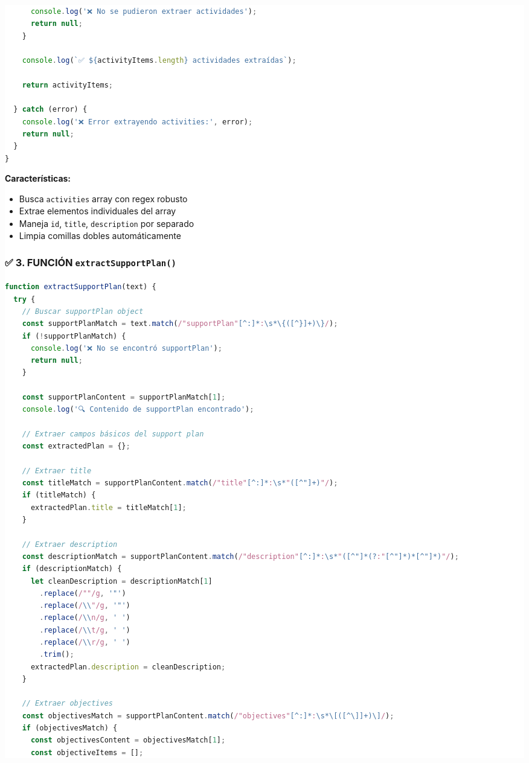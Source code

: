 ```javascript
      console.log('❌ No se pudieron extraer actividades');
      return null;
    }
    
    console.log(`✅ ${activityItems.length} actividades extraídas`);
    
    return activityItems;
    
  } catch (error) {
    console.log('❌ Error extrayendo activities:', error);
    return null;
  }
}
```

**Características:**
- Busca `activities` array con regex robusto
- Extrae elementos individuales del array
- Maneja `id`, `title`, `description` por separado
- Limpia comillas dobles automáticamente

### **✅ 3. FUNCIÓN `extractSupportPlan()`**

```javascript
function extractSupportPlan(text) {
  try {
    // Buscar supportPlan object
    const supportPlanMatch = text.match(/"supportPlan"[^:]*:\s*\{([^}]+)\}/);
    if (!supportPlanMatch) {
      console.log('❌ No se encontró supportPlan');
      return null;
    }
    
    const supportPlanContent = supportPlanMatch[1];
    console.log('🔍 Contenido de supportPlan encontrado');
    
    // Extraer campos básicos del support plan
    const extractedPlan = {};
    
    // Extraer title
    const titleMatch = supportPlanContent.match(/"title"[^:]*:\s*"([^"]+)"/);
    if (titleMatch) {
      extractedPlan.title = titleMatch[1];
    }
    
    // Extraer description
    const descriptionMatch = supportPlanContent.match(/"description"[^:]*:\s*"([^"]*(?:"[^"]*)*[^"]*)"/);
    if (descriptionMatch) {
      let cleanDescription = descriptionMatch[1]
        .replace(/""/g, '"')
        .replace(/\\"/g, '"')
        .replace(/\\n/g, ' ')
        .replace(/\\t/g, ' ')
        .replace(/\\r/g, ' ')
        .trim();
      extractedPlan.description = cleanDescription;
    }
    
    // Extraer objectives
    const objectivesMatch = supportPlanContent.match(/"objectives"[^:]*:\s*\[([^\]]+)\]/);
    if (objectivesMatch) {
      const objectivesContent = objectivesMatch[1];
      const objectiveItems = [];
```